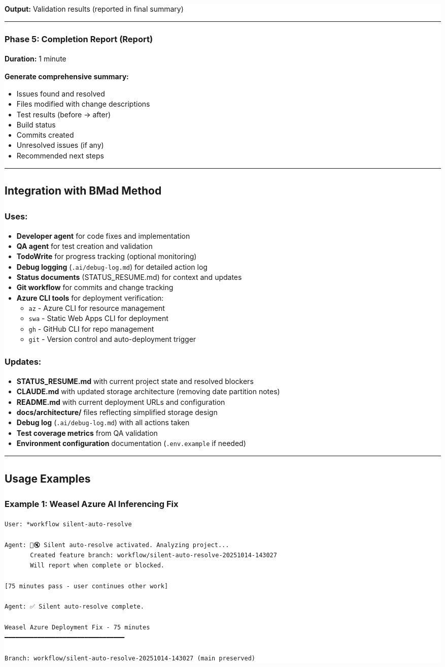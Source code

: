 **Output:** Validation results (reported in final summary)

---

### Phase 5: Completion Report (Report)
**Duration:** 1 minute

**Generate comprehensive summary:**
- Issues found and resolved
- Files modified with change descriptions
- Test results (before → after)
- Build status
- Commits created
- Unresolved issues (if any)
- Recommended next steps

---

## Integration with BMad Method

### Uses:
- **Developer agent** for code fixes and implementation
- **QA agent** for test creation and validation
- **TodoWrite** for progress tracking (optional monitoring)
- **Debug logging** (`.ai/debug-log.md`) for detailed action log
- **Status documents** (STATUS_RESUME.md) for context and updates
- **Git workflow** for commits and change tracking
- **Azure CLI tools** for deployment verification:
  - `az` - Azure CLI for resource management
  - `swa` - Static Web Apps CLI for deployment
  - `gh` - GitHub CLI for repo management
  - `git` - Version control and auto-deployment trigger

### Updates:
- **STATUS_RESUME.md** with current project state and resolved blockers
- **CLAUDE.md** with updated storage architecture (removing date partition notes)
- **README.md** with current deployment URLs and configuration
- **docs/architecture/** files reflecting simplified storage design
- **Debug log** (`.ai/debug-log.md`) with all actions taken
- **Test coverage metrics** from QA validation
- **Environment configuration** documentation (`.env.example` if needed)

---

## Usage Examples

### Example 1: Weasel Azure AI Inferencing Fix
```
User: *workflow silent-auto-resolve

Agent: 🤖🔇 Silent auto-resolve activated. Analyzing project...
       Created feature branch: workflow/silent-auto-resolve-20251014-143027
       Will report when complete or blocked.

[75 minutes pass - user continues other work]

Agent: ✅ Silent auto-resolve complete.

Weasel Azure Deployment Fix - 75 minutes
━━━━━━━━━━━━━━━━━━━━━━━━━━━━━━━━━

Branch: workflow/silent-auto-resolve-20251014-143027 (main preserved)

```